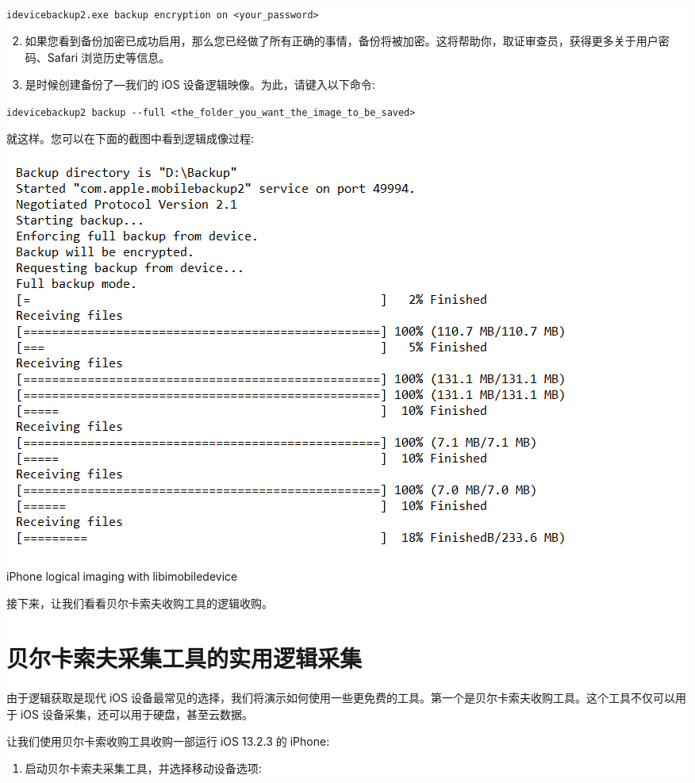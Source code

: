 ```
idevicebackup2.exe backup encryption on <your_password>
```

2.  如果您看到备份加密已成功启用，那么您已经做了所有正确的事情，备份将被加密。这将帮助你，取证审查员，获得更多关于用户密码、Safari 浏览历史等信息。

3.  是时候创建备份了—我们的 iOS 设备逻辑映像。为此，请键入以下命令:

```
idevicebackup2 backup --full <the_folder_you_want_the_image_to_be_saved>
```

就这样。您可以在下面的截图中看到逻辑成像过程:

![](img/8eb26ad2-4dd8-4db9-8f43-edc5f7f7ec0f.png)

iPhone logical imaging with libimobiledevice

接下来，让我们看看贝尔卡索夫收购工具的逻辑收购。

# 贝尔卡索夫采集工具的实用逻辑采集

由于逻辑获取是现代 iOS 设备最常见的选择，我们将演示如何使用一些更免费的工具。第一个是贝尔卡索夫收购工具。这个工具不仅可以用于 iOS 设备采集，还可以用于硬盘，甚至云数据。

让我们使用贝尔卡索收购工具收购一部运行 iOS 13.2.3 的 iPhone:

1.  启动贝尔卡索夫采集工具，并选择移动设备选项:
